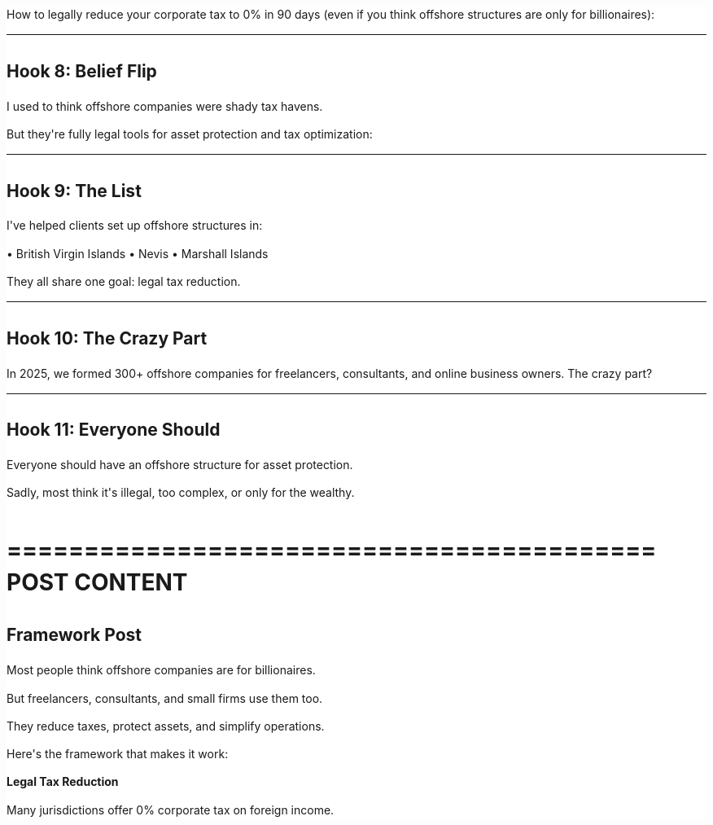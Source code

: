 How to legally reduce your corporate tax to 0% in 90 days (even if you think offshore structures are only for billionaires):

---

## Hook 8: Belief Flip

I used to think offshore companies were shady tax havens.

But they're fully legal tools for asset protection and tax optimization:

---

## Hook 9: The List

I've helped clients set up offshore structures in:

• British Virgin Islands
• Nevis
• Marshall Islands

They all share one goal: legal tax reduction.

---

## Hook 10: The Crazy Part

In 2025, we formed 300+ offshore companies for freelancers, consultants, and online business owners. The crazy part?

---

## Hook 11: Everyone Should

Everyone should have an offshore structure for asset protection.

Sadly, most think it's illegal, too complex, or only for the wealthy.

==========================================
POST CONTENT
==========================================

## Framework Post

Most people think offshore companies are for billionaires.

But freelancers, consultants, and small firms use them too.

They reduce taxes, protect assets, and simplify operations.

Here's the framework that makes it work:

**Legal Tax Reduction**

Many jurisdictions offer 0% corporate tax on foreign income.
